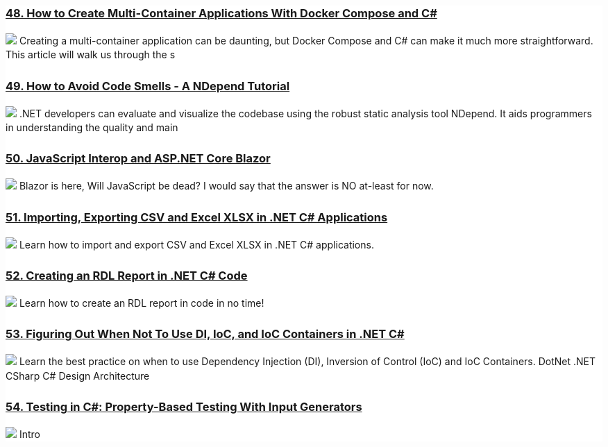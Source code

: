 ### [48. How to Create Multi-Container Applications With Docker Compose and C#](https://hackernoon.com/a-quick-guide-on-how-to-create-multi-container-applications-with-docker-compose-and-c)
![](https://cdn.hackernoon.com/images/0Pc2dcjd4hh3TXkrjgio5gRxVFu2-3ta3yzj.jpeg)
Creating a multi-container application can be daunting, but Docker Compose and C# can make it much more straightforward. This article will walk us through the s

### [49. How to Avoid Code Smells - A NDepend Tutorial](https://hackernoon.com/how-to-avoid-code-smells-a-ndepend-tutorial)
![](https://cdn.hackernoon.com/images/0Pc2dcjd4hh3TXkrjgio5gRxVFu2-v4d31dn.jpeg)
.NET developers can evaluate and visualize the codebase using the robust static analysis tool NDepend. It aids programmers in understanding the quality and main

### [50.  JavaScript Interop and ASP.NET Core Blazor](https://hackernoon.com/aspnet-core-blazor-javascript-interop-bd18h3x6j)
![](https://cdn.hackernoon.com/images/fa2ys3xl7.jpg)
Blazor is here, Will JavaScript be dead? I would say that the answer is NO at-least for now.

### [51. Importing, Exporting CSV and Excel XLSX in .NET C# Applications](https://hackernoon.com/importing-exporting-csv-and-excel-xlsx-in-net-c-applications)
![](https://cdn.hackernoon.com/images/bJmCjBFKDCdFyOp2WyArQwy7BiF3-ef933mv.jpeg)
Learn how to import and export CSV and Excel XLSX in .NET C# applications.

### [52. Creating an RDL Report in .NET C# Code](https://hackernoon.com/how-to-create-an-rdl-report-in-net-c-code)
![](https://cdn.hackernoon.com/images/bJmCjBFKDCdFyOp2WyArQwy7BiF3-69934gs.jpeg)
Learn how to create an RDL report in code in no time!

### [53. Figuring Out When Not To Use DI, IoC, and IoC Containers in .NET C#](https://hackernoon.com/figuring-out-when-not-to-use-di-ioc-and-ioc-containers-in-net-c)
![](https://cdn.hackernoon.com/images/xRVOalNFPncXbrkPOPL6HNKgUvw1-8h93qpk.jpeg)
Learn the best practice on when to use Dependency Injection (DI), Inversion of Control (IoC) and IoC Containers. DotNet .NET CSharp C# Design Architecture

### [54. Testing in C#: Property-Based Testing With Input Generators](https://hackernoon.com/testing-in-c-property-based-testing-with-input-generators-bf1u3ur1)
![](https://firebasestorage.googleapis.com/v0/b/hackernoon-app.appspot.com/o/images%2FrOw0Onz89OS0UxIVcFu3kwP0u2B3-fc1m3vuc.jpeg?alt=media&token=9093602c-3b1d-49ec-845e-99feb60b131b)
Intro
